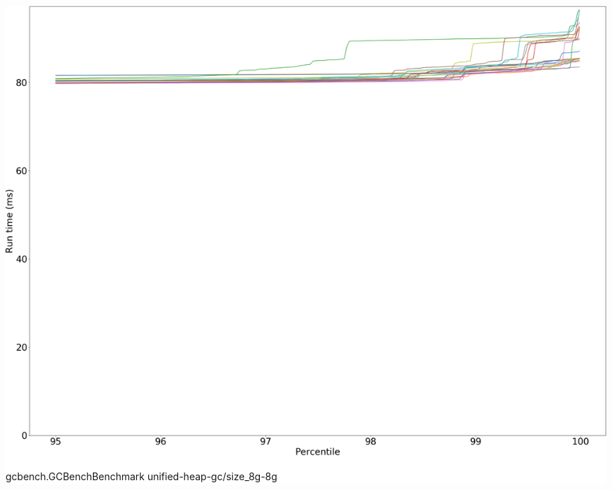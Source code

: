 ![gcbench.GCBenchBenchmark unified-heap-gc/size_4g-4g](percentile_95plus_gcbench.GCBenchBenchmark_conf3.png)

gcbench.GCBenchBenchmark unified-heap-gc/size_8g-8g

